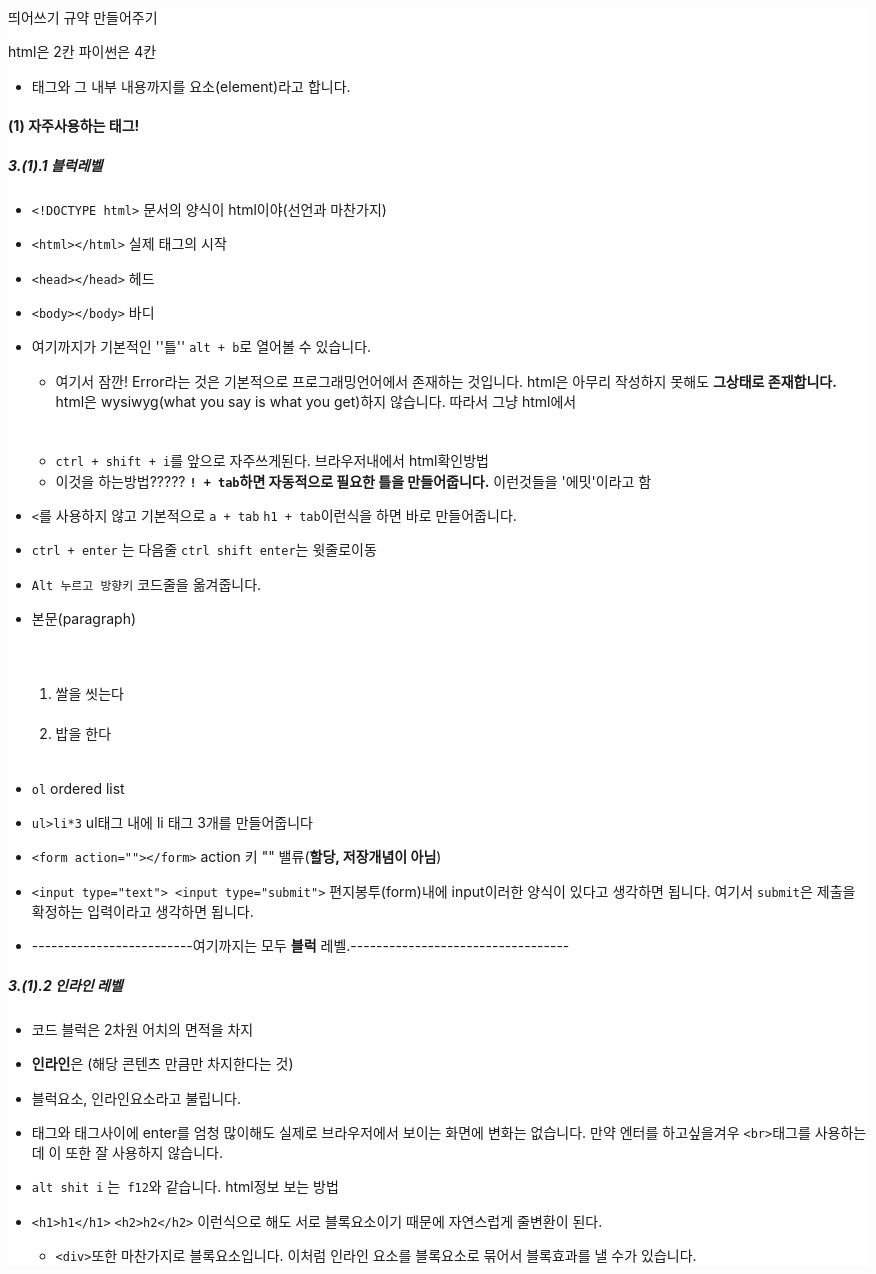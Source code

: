   띄어쓰기 규약 만들어주기

  html은 2칸 파이썬은 4칸

- 태그와 그 내부 내용까지를 요소(element)라고 합니다.

#### (1) 자주사용하는 태그!

##### 3.(1).1 블럭레벨

- `<!DOCTYPE html>` 문서의 양식이 html이야(선언과 마찬가지)

- `<html></html>` 실제 태그의 시작

- `<head></head>` 헤드

- `<body></body>` 바디

- 여기까지가 기본적인 ''틀'' `alt + b`로 열어볼 수 있습니다.

  - 여기서 잠깐! Error라는 것은 기본적으로 프로그래밍언어에서 존재하는 것입니다. html은 아무리 작성하지 못해도 **그상태로 존재합니다.** html은 wysiwyg(what you say is what you get)하지 않습니다. 따라서 그냥 html에서<h1>
  - `ctrl + shift + i`를 앞으로 자주쓰게된다. 브라우저내에서 html확인방법
  - 이것을 하는방법????? **`! + tab`하면 자동적으로 필요한 틀을 만들어줍니다.** 이런것들을 '에밋'이라고 함

- `<`를 사용하지 않고 기본적으로 `a + tab` `h1 + tab`이런식을 하면 바로 만들어줍니다.

- `ctrl + enter` 는 다음줄 `ctrl shift enter`는 윗줄로이동

- `Alt 누르고 방향키` 코드줄을 옮겨줍니다.

- <p>본문(paragraph)</p>
    <ol>
        <li>쌀을 씻는다</li>
        <li>밥을 한다</li>
      </ol>

- `ol` ordered list

- `ul>li*3` ul태그 내에 li 태그 3개를 만들어줍니다 

- `<form action=""></form>` action 키 "" 밸류(**할당, 저장개념이 아님**)

- `<input type="text"> <input type="submit">` 편지봉투(form)내에 input이러한 양식이 있다고 생각하면 됩니다. 여기서 `submit`은 제출을 확정하는 입력이라고 생각하면 됩니다. 
- -------------------------여기까지는 모두 **블럭** 레벨.----------------------------------

##### 3.(1).2 인라인 레벨

- 코드 블럭은 2차원 어치의 면적을 차지
- **인라인**은 (해당 콘텐츠 만큼만 차지한다는 것)
- 블럭요소, 인라인요소라고 불립니다.

- 태그와 태그사이에 enter를 엄청 많이해도 실제로 브라우저에서 보이는 화면에 변화는 없습니다. 만약 엔터를 하고싶을겨우 `<br>`태그를 사용하는데 이 또한 잘 사용하지 않습니다.

- `alt shit i` 는` f12`와 같습니다. html정보 보는 방법

- `<h1>h1</h1>` `<h2>h2</h2>` 이런식으로 해도 서로 블록요소이기 때문에 자연스럽게 줄변환이 된다.

  - `<div>`또한 마찬가지로 블록요소입니다. 이처럼 인라인 요소를 블록요소로 묶어서 블록효과를 낼 수가 있습니다.
